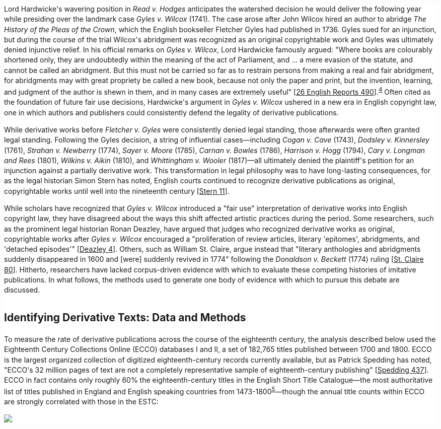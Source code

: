 Lord Hardwicke's wavering position in <i>Read v. Hodges</i> anticipates the watershed decision he would deliver the following year while presiding over the landmark case <i>Gyles v. Wilcox</i> (1741). The case arose after John Wilcox hired an author to abridge <i>The History of the Pleas of the Crown</i>, which the English bookseller Fletcher Gyles had published in 1736. Gyles sued for an injunction, but during the course of the trial Wilcox's abridgment was recognized as an original copyrightable work and Gyles was ultimately denied injunctive relief. In his official remarks on <i>Gyles v. Wilcox</i>, Lord Hardwicke famously argued: "Where books are colourably shortened only, they are undoubtedly within the meaning of the act of Parliament, and ... a mere evasion of the statute, and cannot be called an abridgment. But this must not be carried so far as to restrain persons from making a real and fair abridgment, for abridgments may with great propriety be called a new book, because not only the paper and print, but the invention, learning, and judgment of the author is shewn in them, and in many cases are extremely useful" [[26 English Reports 490](#english-reports)].<sup><a href='#fn-4' id='ref-4'>4</a></sup> Often cited as the foundation of future fair use decisions, Hardwicke's argument in <i>Gyles v. Wilcox</i> ushered in a new era in English copyright law, one in which authors and publishers could consistently defend the legality of derivative publications.

While derivative works before <i>Fletcher v. Gyles</i> were consistently denied legal standing, those afterwards were often granted legal standing. Following the Gyles decision, a string of influential cases&mdash;including <i>Cogan v. Cave</i> (1743), <i>Dodsley v. Kinnersley</i> (1761), <i>Strahan v. Newberry</i> (1774), <i>Sayer v. Moore</i> (1785), <i>Carnan v. Bowles</i> (1786), <i>Harrison v. Hogg</i> (1794), <i>Cary v. Longman and Rees</i> (1801), <i>Wilkins v. Aikin</i> (1810), and <i>Whittingham v. Wooler</i> (1817)&mdash;all ultimately denied the plaintiff's petition for an injunction against a partially derivative work. This transformation in legal philosophy was to have long-lasting consequences, for as the legal historian Simon Stern has noted, English courts continued to recognize derivative publications as original, copyrightable works until well into the nineteenth century [[Stern 11](#stern)].

While scholars have recognized that <i>Gyles v. Wilcox</i> introduced a "fair use" interpretation of derivative works into English copyright law, they have disagreed about the ways this shift affected artistic practices during the period. Some researchers, such as the prominent legal historian Ronan Deazley, have argued that judges who recognized derivative works as original, copyrightable works after <i>Gyles v. Wilcox</i> encouraged a "proliferation of review articles, literary 'epitomes', abridgments, and 'detached episodes'" [[Deazley 4](#deazley-b)]. Others, such as William St. Claire, argue instead that "literary anthologies and abridgments suddenly disappeared in 1600 and [were] suddenly revived in 1774" following the <i>Donaldson v. Beckett</i> (1774) ruling [[St. Claire 80](#st-claire)]. Hitherto, researchers have lacked corpus-driven evidence with which to evaluate these competing histories of imitative publications. In what follows, the methods used to generate one body of evidence with which to pursue this debate are discussed.

## Identifying Derivative Texts: Data and Methods

To measure the rate of derivative publications across the course of the eighteenth century, the analysis described below used the Eighteenth Century Collections Online (ECCO) databases I and II, a set of 182,765 titles published between 1700 and 1800. ECCO is the largest organized collection of digitized eighteenth-century records currently available, but as Patrick Spedding has noted, "ECCO's 32 million pages of text are not a completely representative sample of eighteenth-century publishing" [[Spedding 437](#spedding)]. ECCO in fact contains only roughly 60% the eighteenth-century titles in the English Short Title Catalogue&mdash;the most authoritative list of titles published in England and English speaking countries from 1473-1800<sup><a href='#fn-5' id='ref-5'>5</a></sup>&mdash;though the annual title counts within ECCO are strongly correlated with those in the ESTC:

<img id='ecco-titles-raw' src='{{ image_dir }}/plots/ecco-estc-coverage.jpg' />
<img id='ecco-titles-percent' src='{{ image_dir }}/plots/ecco-estc-coverage-percent.jpg' style='display:none' />
